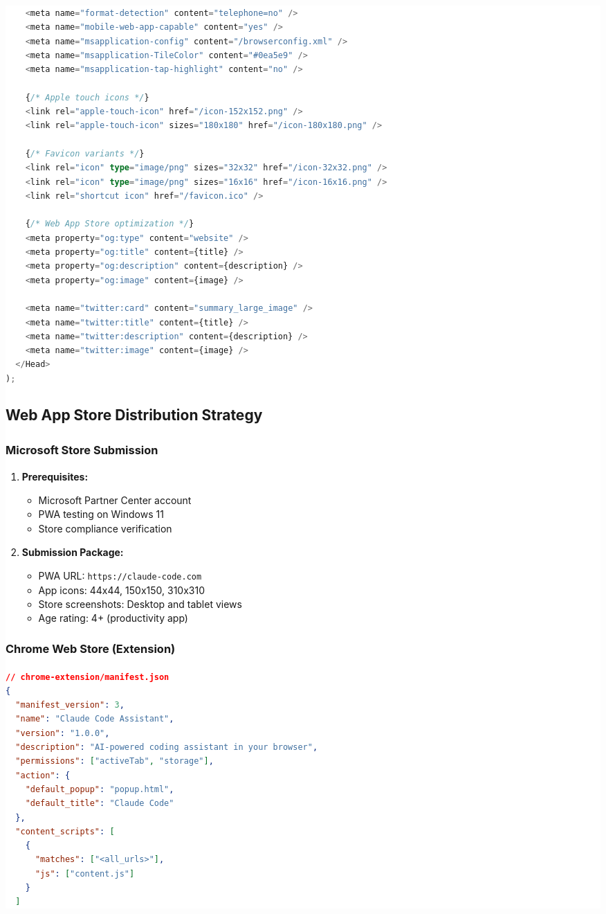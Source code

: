 ```typescript
    <meta name="format-detection" content="telephone=no" />
    <meta name="mobile-web-app-capable" content="yes" />
    <meta name="msapplication-config" content="/browserconfig.xml" />
    <meta name="msapplication-TileColor" content="#0ea5e9" />
    <meta name="msapplication-tap-highlight" content="no" />
    
    {/* Apple touch icons */}
    <link rel="apple-touch-icon" href="/icon-152x152.png" />
    <link rel="apple-touch-icon" sizes="180x180" href="/icon-180x180.png" />
    
    {/* Favicon variants */}
    <link rel="icon" type="image/png" sizes="32x32" href="/icon-32x32.png" />
    <link rel="icon" type="image/png" sizes="16x16" href="/icon-16x16.png" />
    <link rel="shortcut icon" href="/favicon.ico" />
    
    {/* Web App Store optimization */}
    <meta property="og:type" content="website" />
    <meta property="og:title" content={title} />
    <meta property="og:description" content={description} />
    <meta property="og:image" content={image} />
    
    <meta name="twitter:card" content="summary_large_image" />
    <meta name="twitter:title" content={title} />
    <meta name="twitter:description" content={description} />
    <meta name="twitter:image" content={image} />
  </Head>
);
```

## Web App Store Distribution Strategy

### Microsoft Store Submission
1. **Prerequisites:**
   - Microsoft Partner Center account
   - PWA testing on Windows 11
   - Store compliance verification

2. **Submission Package:**
   - PWA URL: `https://claude-code.com`
   - App icons: 44x44, 150x150, 310x310
   - Store screenshots: Desktop and tablet views
   - Age rating: 4+ (productivity app)

### Chrome Web Store (Extension)
```json
// chrome-extension/manifest.json
{
  "manifest_version": 3,
  "name": "Claude Code Assistant",
  "version": "1.0.0",
  "description": "AI-powered coding assistant in your browser",
  "permissions": ["activeTab", "storage"],
  "action": {
    "default_popup": "popup.html",
    "default_title": "Claude Code"
  },
  "content_scripts": [
    {
      "matches": ["<all_urls>"],
      "js": ["content.js"]
    }
  ]
```